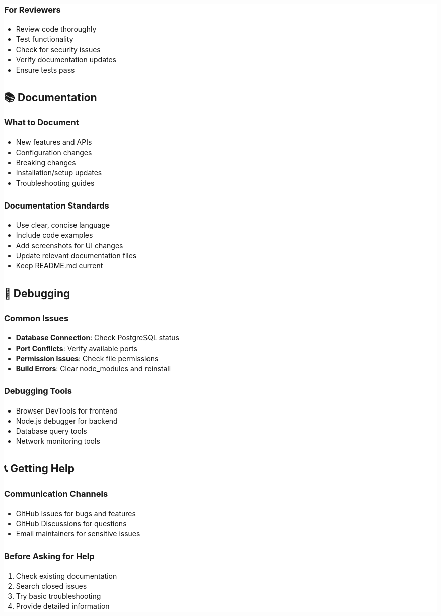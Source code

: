 ### For Reviewers
- Review code thoroughly
- Test functionality
- Check for security issues
- Verify documentation updates
- Ensure tests pass

## 📚 Documentation

### What to Document
- New features and APIs
- Configuration changes
- Breaking changes
- Installation/setup updates
- Troubleshooting guides

### Documentation Standards
- Use clear, concise language
- Include code examples
- Add screenshots for UI changes
- Update relevant documentation files
- Keep README.md current

## 🐛 Debugging

### Common Issues
- **Database Connection**: Check PostgreSQL status
- **Port Conflicts**: Verify available ports
- **Permission Issues**: Check file permissions
- **Build Errors**: Clear node_modules and reinstall

### Debugging Tools
- Browser DevTools for frontend
- Node.js debugger for backend
- Database query tools
- Network monitoring tools

## 📞 Getting Help

### Communication Channels
- GitHub Issues for bugs and features
- GitHub Discussions for questions
- Email maintainers for sensitive issues

### Before Asking for Help
1. Check existing documentation
2. Search closed issues
3. Try basic troubleshooting
4. Provide detailed information
